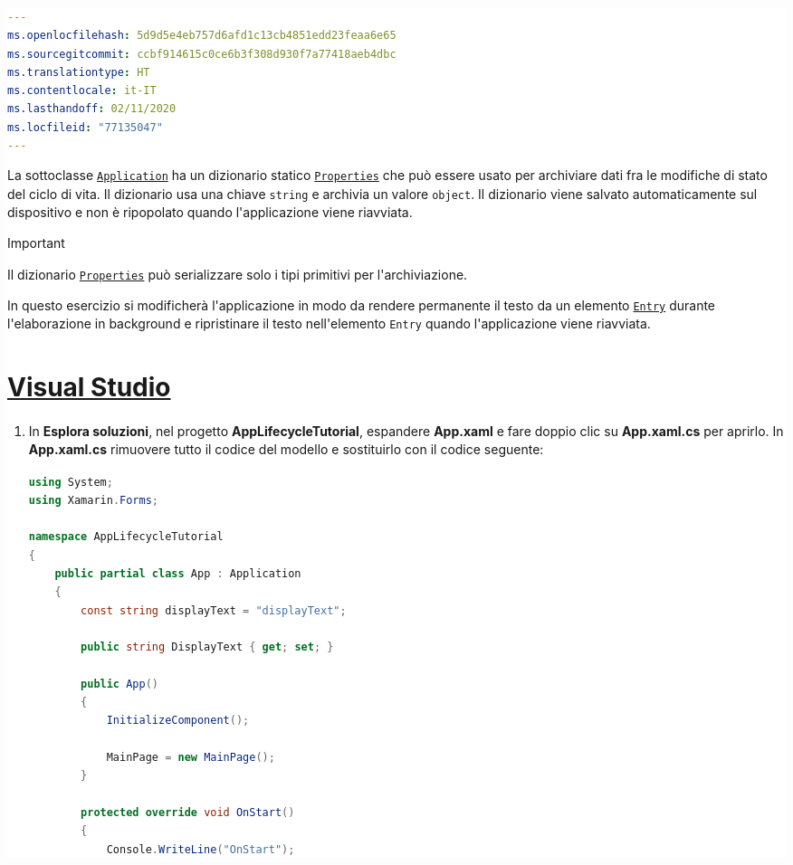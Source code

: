 ```yaml
---
ms.openlocfilehash: 5d9d5e4eb757d6afd1c13cb4851edd23feaa6e65
ms.sourcegitcommit: ccbf914615c0ce6b3f308d930f7a77418aeb4dbc
ms.translationtype: HT
ms.contentlocale: it-IT
ms.lasthandoff: 02/11/2020
ms.locfileid: "77135047"
---
```

La sottoclasse [`Application`](xref:Xamarin.Forms.Application) ha un dizionario statico [`Properties`](xref:Xamarin.Forms.Application.Properties) che può essere usato per archiviare dati fra le modifiche di stato del ciclo di vita. Il dizionario usa una chiave `string` e archivia un valore `object`. Il dizionario viene salvato automaticamente sul dispositivo e non è ripopolato quando l'applicazione viene riavviata.

> [!IMPORTANT]
> Il dizionario [`Properties`](xref:Xamarin.Forms.Application.Properties) può serializzare solo i tipi primitivi per l'archiviazione.

In questo esercizio si modificherà l'applicazione in modo da rendere permanente il testo da un elemento [`Entry`](xref:Xamarin.Forms.Entry) durante l'elaborazione in background e ripristinare il testo nell'elemento `Entry` quando l'applicazione viene riavviata.

# <a name="visual-studiotabvswin"></a>[Visual Studio](#tab/vswin)

1. In **Esplora soluzioni**, nel progetto **AppLifecycleTutorial**, espandere **App.xaml** e fare doppio clic su **App.xaml.cs** per aprirlo. In **App.xaml.cs** rimuovere tutto il codice del modello e sostituirlo con il codice seguente:

    ```csharp
    using System;
    using Xamarin.Forms;

    namespace AppLifecycleTutorial
    {
        public partial class App : Application
        {
            const string displayText = "displayText";

            public string DisplayText { get; set; }

            public App()
            {
                InitializeComponent();

                MainPage = new MainPage();
            }

            protected override void OnStart()
            {
                Console.WriteLine("OnStart");
